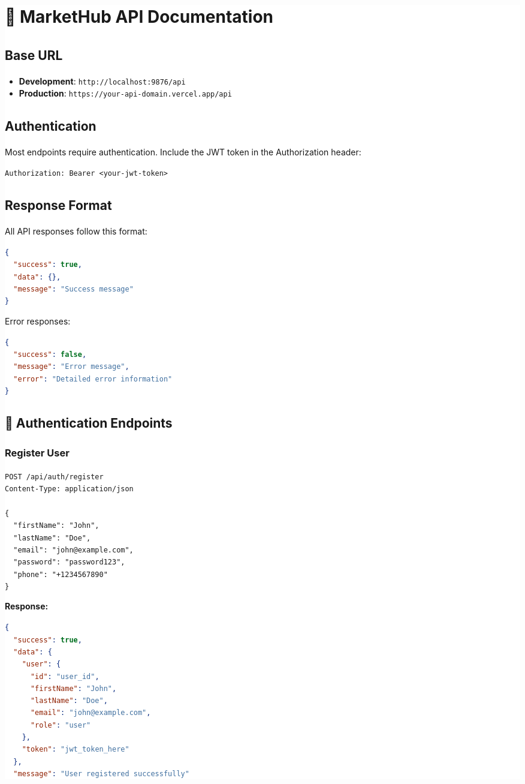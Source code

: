 # 📡 MarketHub API Documentation

## Base URL
- **Development**: `http://localhost:9876/api`
- **Production**: `https://your-api-domain.vercel.app/api`

## Authentication
Most endpoints require authentication. Include the JWT token in the Authorization header:
```
Authorization: Bearer <your-jwt-token>
```

## Response Format
All API responses follow this format:
```json
{
  "success": true,
  "data": {},
  "message": "Success message"
}
```

Error responses:
```json
{
  "success": false,
  "message": "Error message",
  "error": "Detailed error information"
}
```

## 🔐 Authentication Endpoints

### Register User
```http
POST /api/auth/register
Content-Type: application/json

{
  "firstName": "John",
  "lastName": "Doe",
  "email": "john@example.com",
  "password": "password123",
  "phone": "+1234567890"
}
```

**Response:**
```json
{
  "success": true,
  "data": {
    "user": {
      "id": "user_id",
      "firstName": "John",
      "lastName": "Doe",
      "email": "john@example.com",
      "role": "user"
    },
    "token": "jwt_token_here"
  },
  "message": "User registered successfully"
```